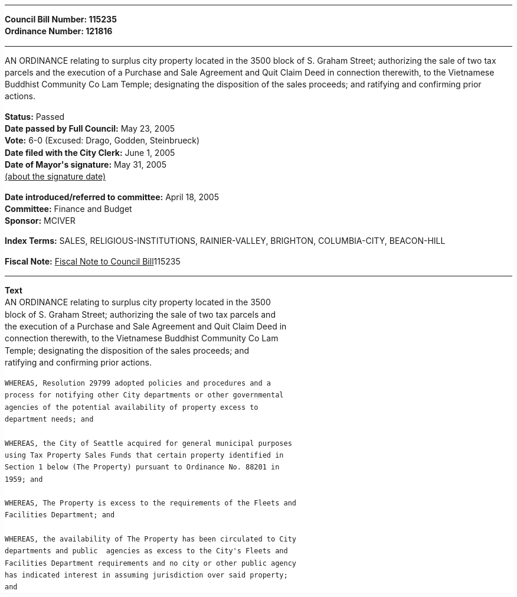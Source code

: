 * * * * *  
  
**Council Bill Number: [](#h0)[](#h2)115235**   
**Ordinance Number: 121816**  
  
* * * * *  
  
AN ORDINANCE relating to surplus city property located in the 3500 block of S. Graham Street; authorizing the sale of two tax parcels and the execution of a Purchase and Sale Agreement and Quit Claim Deed in connection therewith, to the Vietnamese Buddhist Community Co Lam Temple; designating the disposition of the sales proceeds; and ratifying and confirming prior actions.  
  
**Status:** Passed   
**Date passed by Full Council:** May 23, 2005   
**Vote:** 6-0 (Excused: Drago, Godden, Steinbrueck)   
**Date filed with the City Clerk:** June 1, 2005   
**Date of Mayor's signature:** May 31, 2005   
[(about the signature date)](/~public/approvaldate.htm)   
  
  
**Date introduced/referred to committee:** April 18, 2005   
**Committee:** Finance and Budget   
**Sponsor:** MCIVER   
  
**Index Terms:** SALES, RELIGIOUS-INSTITUTIONS, RAINIER-VALLEY, BRIGHTON, COLUMBIA-CITY, BEACON-HILL  
  
**Fiscal Note:** [Fiscal Note to Council Bill](http://clerk.seattle.gov/~public/fnote/115235.htm)[](#h1)[](#h3)115235  
  
* * * * *  
  
**Text**  
    AN ORDINANCE relating to surplus city property located in the 3500  
    block of S. Graham Street; authorizing the sale of two tax parcels and  
    the execution of a Purchase and Sale Agreement and Quit Claim Deed in  
    connection therewith, to the Vietnamese Buddhist Community Co Lam  
    Temple; designating the disposition of the sales proceeds; and  
    ratifying and confirming prior actions.  
  
    WHEREAS, Resolution 29799 adopted policies and procedures and a  
    process for notifying other City departments or other governmental  
    agencies of the potential availability of property excess to  
    department needs; and  
  
    WHEREAS, the City of Seattle acquired for general municipal purposes  
    using Tax Property Sales Funds that certain property identified in  
    Section 1 below (The Property) pursuant to Ordinance No. 88201 in  
    1959; and  
  
    WHEREAS, The Property is excess to the requirements of the Fleets and  
    Facilities Department; and  
  
    WHEREAS, the availability of The Property has been circulated to City  
    departments and public  agencies as excess to the City's Fleets and  
    Facilities Department requirements and no city or other public agency  
    has indicated interest in assuming jurisdiction over said property;  
    and  
  